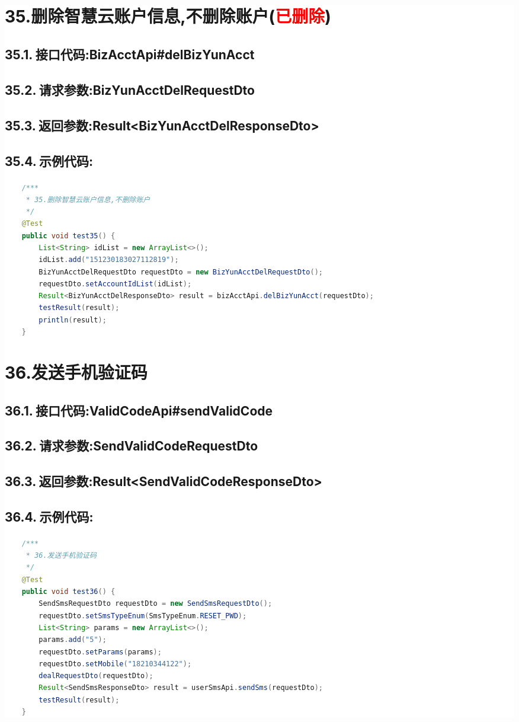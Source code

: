 # <a name="t35">35.删除智慧云账户信息,不删除账户</a>(<span style="color:red;">已删除</span>)

## 35.1. 接口代码:BizAcctApi#delBizYunAcct

## 35.2. 请求参数:BizYunAcctDelRequestDto

## 35.3. 返回参数:Result&lt;BizYunAcctDelResponseDto&gt;

## 35.4. 示例代码:

```java
    /***
     * 35.删除智慧云账户信息,不删除账户
     */
    @Test
    public void test35() {
        List<String> idList = new ArrayList<>();
        idList.add("151230183027112819");
        BizYunAcctDelRequestDto requestDto = new BizYunAcctDelRequestDto();
        requestDto.setAccountIdList(idList);
        Result<BizYunAcctDelResponseDto> result = bizAcctApi.delBizYunAcct(requestDto);
        testResult(result);
        println(result);
    }
```

# <a name="t36">36.发送手机验证码</a>

## 36.1. 接口代码:ValidCodeApi#sendValidCode

## 36.2. 请求参数:SendValidCodeRequestDto

## 36.3. 返回参数:Result&lt;SendValidCodeResponseDto&gt;

## 36.4. 示例代码:

```java
    /***
     * 36.发送手机验证码
     */
    @Test
    public void test36() {
        SendSmsRequestDto requestDto = new SendSmsRequestDto();
        requestDto.setSmsTypeEnum(SmsTypeEnum.RESET_PWD);
        List<String> params = new ArrayList<>();
        params.add("5");
        requestDto.setParams(params);
        requestDto.setMobile("18210344122");
        dealRequestDto(requestDto);
        Result<SendSmsResponseDto> result = userSmsApi.sendSms(requestDto);
        testResult(result);
    }
```

